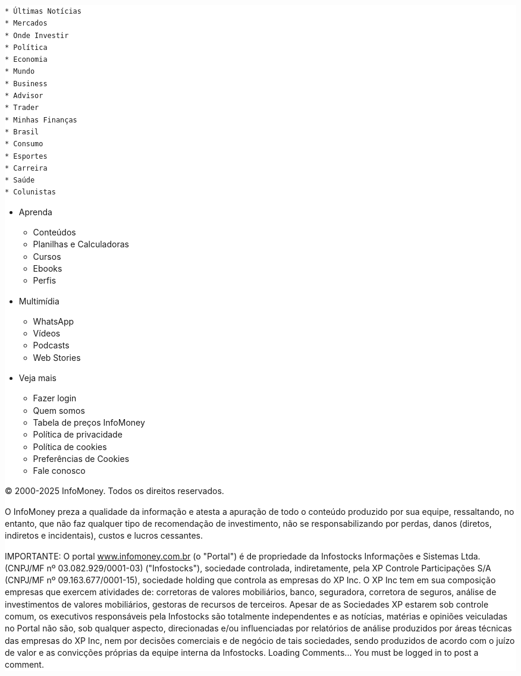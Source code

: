     * Últimas Notícias 
    * Mercados 
    * Onde Investir 
    * Política 
    * Economia 
    * Mundo 
    * Business 
    * Advisor 
    * Trader 
    * Minhas Finanças 
    * Brasil 
    * Consumo 
    * Esportes 
    * Carreira 
    * Saúde 
    * Colunistas 


  * Aprenda 
    * Conteúdos 
    * Planilhas e Calculadoras 
    * Cursos 
    * Ebooks 
    * Perfis 


  * Multimídia 
    * WhatsApp 
    * Vídeos 
    * Podcasts 
    * Web Stories 


  * Veja mais 
    * Fazer login 
    * Quem somos 
    * Tabela de preços InfoMoney 
    * Política de privacidade 
    * Política de cookies 
    * Preferências de Cookies 
    * Fale conosco 


© 2000-2025 InfoMoney. Todos os direitos reservados.   
  
O InfoMoney preza a qualidade da informação e atesta a apuração de todo o conteúdo produzido por sua equipe, ressaltando, no entanto, que não faz qualquer tipo de recomendação de investimento, não se responsabilizando por perdas, danos (diretos, indiretos e incidentais), custos e lucros cessantes.   
  
IMPORTANTE: O portal www.infomoney.com.br (o "Portal") é de propriedade da Infostocks Informações e Sistemas Ltda. (CNPJ/MF nº 03.082.929/0001-03) ("Infostocks"), sociedade controlada, indiretamente, pela XP Controle Participações S/A (CNPJ/MF nº 09.163.677/0001-15), sociedade holding que controla as empresas do XP Inc. O XP Inc tem em sua composição empresas que exercem atividades de: corretoras de valores mobiliários, banco, seguradora, corretora de seguros, análise de investimentos de valores mobiliários, gestoras de recursos de terceiros. Apesar de as Sociedades XP estarem sob controle comum, os executivos responsáveis pela Infostocks são totalmente independentes e as notícias, matérias e opiniões veiculadas no Portal não são, sob qualquer aspecto, direcionadas e/ou influenciadas por relatórios de análise produzidos por áreas técnicas das empresas do XP Inc, nem por decisões comerciais e de negócio de tais sociedades, sendo produzidos de acordo com o juízo de valor e as convicções próprias da equipe interna da Infostocks. 
Loading Comments...
You must be logged in to post a comment. 
